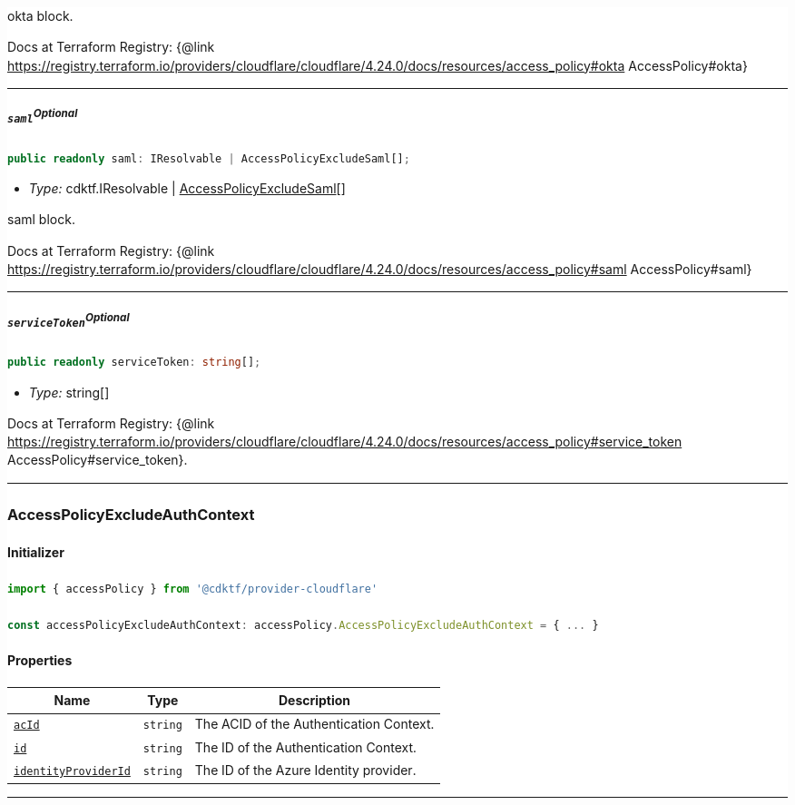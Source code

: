 okta block.

Docs at Terraform Registry: {@link https://registry.terraform.io/providers/cloudflare/cloudflare/4.24.0/docs/resources/access_policy#okta AccessPolicy#okta}

---

##### `saml`<sup>Optional</sup> <a name="saml" id="@cdktf/provider-cloudflare.accessPolicy.AccessPolicyExclude.property.saml"></a>

```typescript
public readonly saml: IResolvable | AccessPolicyExcludeSaml[];
```

- *Type:* cdktf.IResolvable | <a href="#@cdktf/provider-cloudflare.accessPolicy.AccessPolicyExcludeSaml">AccessPolicyExcludeSaml</a>[]

saml block.

Docs at Terraform Registry: {@link https://registry.terraform.io/providers/cloudflare/cloudflare/4.24.0/docs/resources/access_policy#saml AccessPolicy#saml}

---

##### `serviceToken`<sup>Optional</sup> <a name="serviceToken" id="@cdktf/provider-cloudflare.accessPolicy.AccessPolicyExclude.property.serviceToken"></a>

```typescript
public readonly serviceToken: string[];
```

- *Type:* string[]

Docs at Terraform Registry: {@link https://registry.terraform.io/providers/cloudflare/cloudflare/4.24.0/docs/resources/access_policy#service_token AccessPolicy#service_token}.

---

### AccessPolicyExcludeAuthContext <a name="AccessPolicyExcludeAuthContext" id="@cdktf/provider-cloudflare.accessPolicy.AccessPolicyExcludeAuthContext"></a>

#### Initializer <a name="Initializer" id="@cdktf/provider-cloudflare.accessPolicy.AccessPolicyExcludeAuthContext.Initializer"></a>

```typescript
import { accessPolicy } from '@cdktf/provider-cloudflare'

const accessPolicyExcludeAuthContext: accessPolicy.AccessPolicyExcludeAuthContext = { ... }
```

#### Properties <a name="Properties" id="Properties"></a>

| **Name** | **Type** | **Description** |
| --- | --- | --- |
| <code><a href="#@cdktf/provider-cloudflare.accessPolicy.AccessPolicyExcludeAuthContext.property.acId">acId</a></code> | <code>string</code> | The ACID of the Authentication Context. |
| <code><a href="#@cdktf/provider-cloudflare.accessPolicy.AccessPolicyExcludeAuthContext.property.id">id</a></code> | <code>string</code> | The ID of the Authentication Context. |
| <code><a href="#@cdktf/provider-cloudflare.accessPolicy.AccessPolicyExcludeAuthContext.property.identityProviderId">identityProviderId</a></code> | <code>string</code> | The ID of the Azure Identity provider. |

---